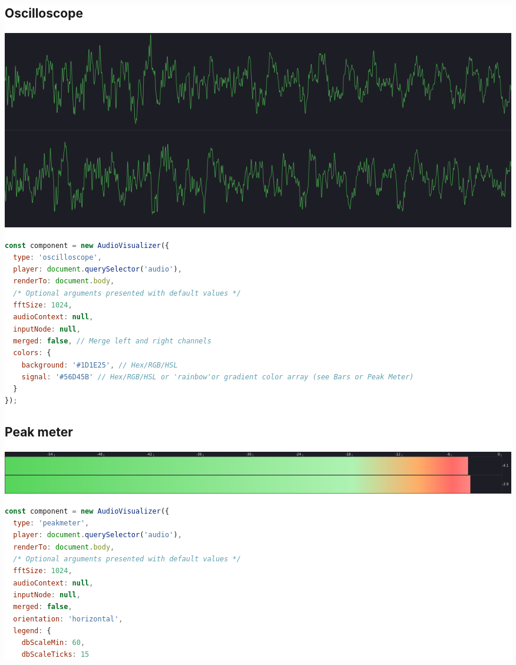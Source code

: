 ## Oscilloscope

<p>
  <img src="https://raw.githubusercontent.com/ArthurBeaulieu/AudioVisualizer/master/demo/screenshots/Oscilloscope.png" width="960" alt="oscilloscope" />
</p>

```javascript
const component = new AudioVisualizer({
  type: 'oscilloscope',
  player: document.querySelector('audio'),
  renderTo: document.body,
  /* Optional arguments presented with default values */
  fftSize: 1024,
  audioContext: null,
  inputNode: null,
  merged: false, // Merge left and right channels
  colors: {
    background: '#1D1E25', // Hex/RGB/HSL
    signal: '#56D45B' // Hex/RGB/HSL or 'rainbow'or gradient color array (see Bars or Peak Meter)
  }
});
```

## Peak meter

<p>
  <img src="https://raw.githubusercontent.com/ArthurBeaulieu/AudioVisualizer/master/demo/screenshots/Peakmeter.png" width="960" alt="peakmeter" />
</p>

```javaScript
const component = new AudioVisualizer({
  type: 'peakmeter',
  player: document.querySelector('audio'),
  renderTo: document.body,
  /* Optional arguments presented with default values */  
  fftSize: 1024,
  audioContext: null,
  inputNode: null,  
  merged: false,
  orientation: 'horizontal',
  legend: {
    dbScaleMin: 60,
    dbScaleTicks: 15
```